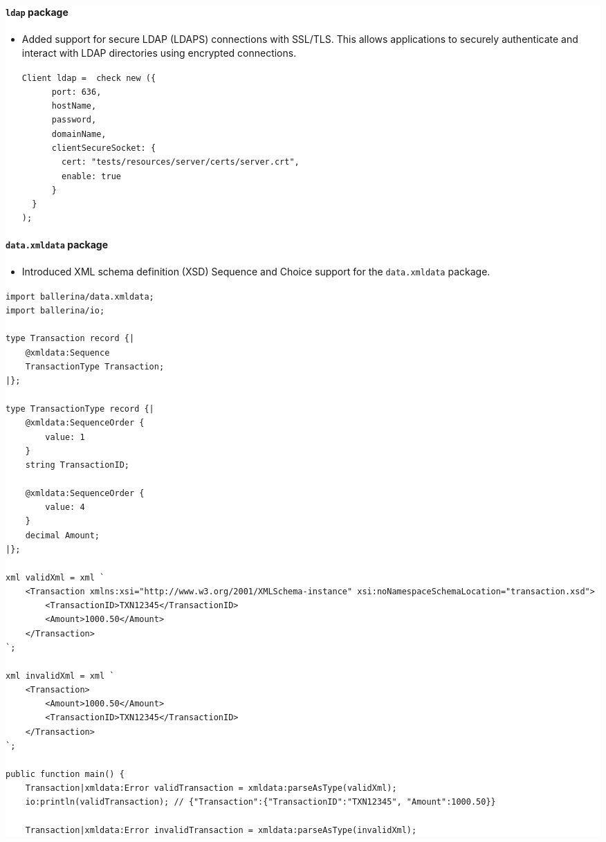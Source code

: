 #### `ldap` package

- Added support for secure LDAP (LDAPS) connections with SSL/TLS. This allows applications to securely authenticate and interact with LDAP directories using encrypted connections.

  ```ballerina
  Client ldap =  check new ({
        port: 636,
        hostName,
        password,
        domainName,
        clientSecureSocket: {
          cert: "tests/resources/server/certs/server.crt",
          enable: true
        }
    }
  );
  ```

#### `data.xmldata` package

- Introduced XML schema definition (XSD) Sequence and Choice support for the `data.xmldata` package.

```ballerina
import ballerina/data.xmldata;
import ballerina/io;

type Transaction record {|
    @xmldata:Sequence
    TransactionType Transaction;
|};

type TransactionType record {|
    @xmldata:SequenceOrder {
        value: 1
    }
    string TransactionID;

    @xmldata:SequenceOrder {
        value: 4
    }
    decimal Amount;
|};

xml validXml = xml `
    <Transaction xmlns:xsi="http://www.w3.org/2001/XMLSchema-instance" xsi:noNamespaceSchemaLocation="transaction.xsd">
        <TransactionID>TXN12345</TransactionID>
        <Amount>1000.50</Amount>
    </Transaction>
`;

xml invalidXml = xml `
    <Transaction>
        <Amount>1000.50</Amount>
        <TransactionID>TXN12345</TransactionID>
    </Transaction>
`;

public function main() {
    Transaction|xmldata:Error validTransaction = xmldata:parseAsType(validXml);
    io:println(validTransaction); // {"Transaction":{"TransactionID":"TXN12345", "Amount":1000.50}}

    Transaction|xmldata:Error invalidTransaction = xmldata:parseAsType(invalidXml);
```